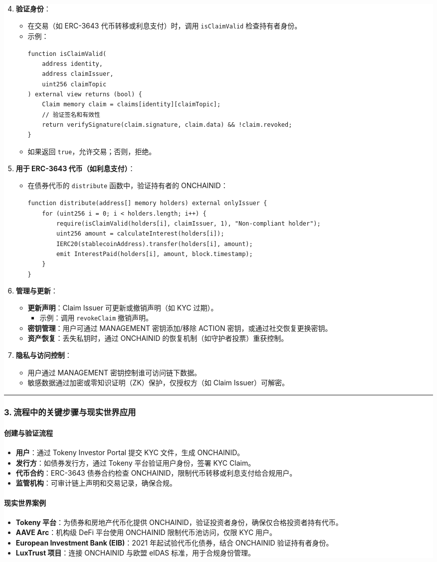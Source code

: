 4. **验证身份**：
   - 在交易（如 ERC-3643 代币转移或利息支付）时，调用 `isClaimValid` 检查持有者身份。
   - 示例：
     ```solidity
     function isClaimValid(
         address identity,
         address claimIssuer,
         uint256 claimTopic
     ) external view returns (bool) {
         Claim memory claim = claims[identity][claimTopic];
         // 验证签名和有效性
         return verifySignature(claim.signature, claim.data) && !claim.revoked;
     }
     ```
   - 如果返回 `true`，允许交易；否则，拒绝。

5. **用于 ERC-3643 代币（如利息支付）**：
   - 在债券代币的 `distribute` 函数中，验证持有者的 ONCHAINID：
     ```solidity
     function distribute(address[] memory holders) external onlyIssuer {
         for (uint256 i = 0; i < holders.length; i++) {
             require(isClaimValid(holders[i], claimIssuer, 1), "Non-compliant holder");
             uint256 amount = calculateInterest(holders[i]);
             IERC20(stablecoinAddress).transfer(holders[i], amount);
             emit InterestPaid(holders[i], amount, block.timestamp);
         }
     }
     ```

6. **管理与更新**：
   - **更新声明**：Claim Issuer 可更新或撤销声明（如 KYC 过期）。
     - 示例：调用 `revokeClaim` 撤销声明。
   - **密钥管理**：用户可通过 MANAGEMENT 密钥添加/移除 ACTION 密钥，或通过社交恢复更换密钥。
   - **资产恢复**：丢失私钥时，通过 ONCHAINID 的恢复机制（如守护者投票）重获控制。

7. **隐私与访问控制**：
   - 用户通过 MANAGEMENT 密钥控制谁可访问链下数据。
   - 敏感数据通过加密或零知识证明（ZK）保护，仅授权方（如 Claim Issuer）可解密。

---

### **3. 流程中的关键步骤与现实世界应用**
#### **创建与验证流程**
- **用户**：通过 Tokeny Investor Portal 提交 KYC 文件，生成 ONCHAINID。
- **发行方**：如债券发行方，通过 Tokeny 平台验证用户身份，签署 KYC Claim。
- **代币合约**：ERC-3643 债券合约检查 ONCHAINID，限制代币转移或利息支付给合规用户。
- **监管机构**：可审计链上声明和交易记录，确保合规。

#### **现实世界案例**
- **Tokeny 平台**：为债券和房地产代币化提供 ONCHAINID，验证投资者身份，确保仅合格投资者持有代币。
- **AAVE Arc**：机构级 DeFi 平台使用 ONCHAINID 限制代币池访问，仅限 KYC 用户。
- **European Investment Bank (EIB)**：2021 年起试验代币化债券，结合 ONCHAINID 验证持有者身份。
- **LuxTrust 项目**：连接 ONCHAINID 与欧盟 eIDAS 标准，用于合规身份管理。
